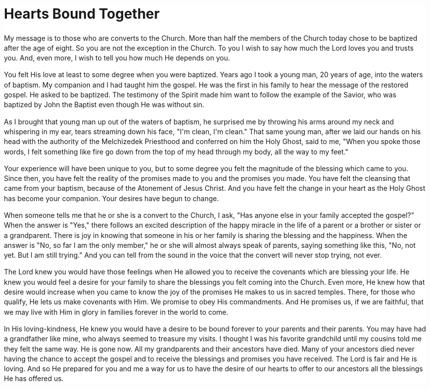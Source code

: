 # Hearts Bound Together

My message is to those who are converts to the Church. More than half the
members of the Church today chose to be baptized after the age of eight. So
you are not the exception in the Church. To you I wish to say how much the
Lord loves you and trusts you. And, even more, I wish to tell you how much He
depends on you.

You felt His love at least to some degree when you were baptized. Years ago I
took a young man, 20 years of age, into the waters of baptism. My companion
and I had taught him the gospel. He was the first in his family to hear the
message of the restored gospel. He asked to be baptized. The testimony of the
Spirit made him want to follow the example of the Savior, who was baptized by
John the Baptist even though He was without sin.

As I brought that young man up out of the waters of baptism, he surprised me
by throwing his arms around my neck and whispering in my ear, tears streaming
down his face, "I'm clean, I'm clean." That same young man, after we laid our
hands on his head with the authority of the Melchizedek Priesthood and
conferred on him the Holy Ghost, said to me, "When you spoke those words, I
felt something like fire go down from the top of my head through my body, all
the way to my feet."

Your experience will have been unique to you, but to some degree you felt the
magnitude of the blessing which came to you. Since then, you have felt the
reality of the promises made to you and the promises you made. You have felt
the cleansing that came from your baptism, because of the Atonement of Jesus
Christ. And you have felt the change in your heart as the Holy Ghost has
become your companion. Your desires have begun to change.

When someone tells me that he or she is a convert to the Church, I ask, "Has
anyone else in your family accepted the gospel?" When the answer is "Yes,"
there follows an excited description of the happy miracle in the life of a
parent or a brother or sister or a grandparent. There is joy in knowing that
someone in his or her family is sharing the blessing and the happiness. When
the answer is "No, so far I am the only member," he or she will almost always
speak of parents, saying something like this, "No, not yet. But I am still
trying." And you can tell from the sound in the voice that the convert will
never stop trying, not ever.

The Lord knew you would have those feelings when He allowed you to receive the
covenants which are blessing your life. He knew you would feel a desire for
your family to share the blessings you felt coming into the Church. Even more,
He knew how that desire would increase when you came to know the joy of the
promises He makes to us in sacred temples. There, for those who qualify, He
lets us make covenants with Him. We promise to obey His commandments. And He
promises us, if we are faithful, that we may live with Him in glory in
families forever in the world to come.

In His loving-kindness, He knew you would have a desire to be bound forever to
your parents and their parents. You may have had a grandfather like mine, who
always seemed to treasure my visits. I thought I was his favorite grandchild
until my cousins told me they felt the same way. He is gone now. All my
grandparents and their ancestors have died. Many of your ancestors died never
having the chance to accept the gospel and to receive the blessings and
promises you have received. The Lord is fair and He is loving. And so He
prepared for you and me a way for us to have the desire of our hearts to offer
to our ancestors all the blessings He has offered us.
